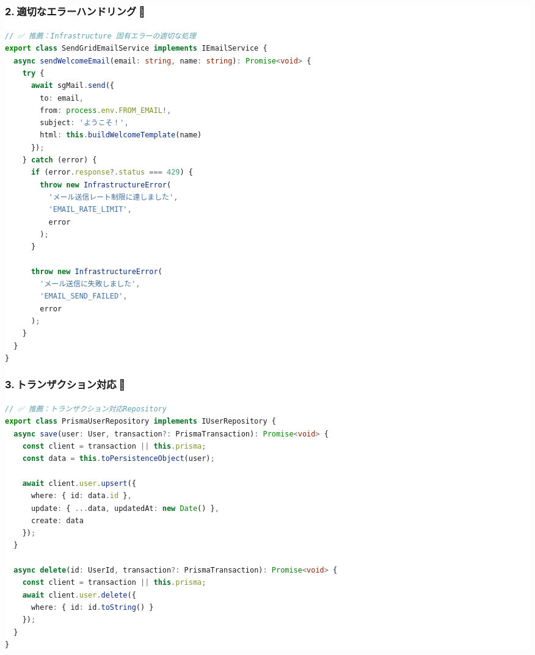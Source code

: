 ### 2. **適切なエラーハンドリング** 🚨

```typescript
// ✅ 推薦：Infrastructure 固有エラーの適切な処理
export class SendGridEmailService implements IEmailService {
  async sendWelcomeEmail(email: string, name: string): Promise<void> {
    try {
      await sgMail.send({
        to: email,
        from: process.env.FROM_EMAIL!,
        subject: 'ようこそ！',
        html: this.buildWelcomeTemplate(name)
      });
    } catch (error) {
      if (error.response?.status === 429) {
        throw new InfrastructureError(
          'メール送信レート制限に達しました',
          'EMAIL_RATE_LIMIT',
          error
        );
      }
      
      throw new InfrastructureError(
        'メール送信に失敗しました',
        'EMAIL_SEND_FAILED',
        error
      );
    }
  }
}
```

### 3. **トランザクション対応** 🔄

```typescript
// ✅ 推薦：トランザクション対応Repository
export class PrismaUserRepository implements IUserRepository {
  async save(user: User, transaction?: PrismaTransaction): Promise<void> {
    const client = transaction || this.prisma;
    const data = this.toPersistenceObject(user);
    
    await client.user.upsert({
      where: { id: data.id },
      update: { ...data, updatedAt: new Date() },
      create: data
    });
  }
  
  async delete(id: UserId, transaction?: PrismaTransaction): Promise<void> {
    const client = transaction || this.prisma;
    await client.user.delete({
      where: { id: id.toString() }
    });
  }
}
```
